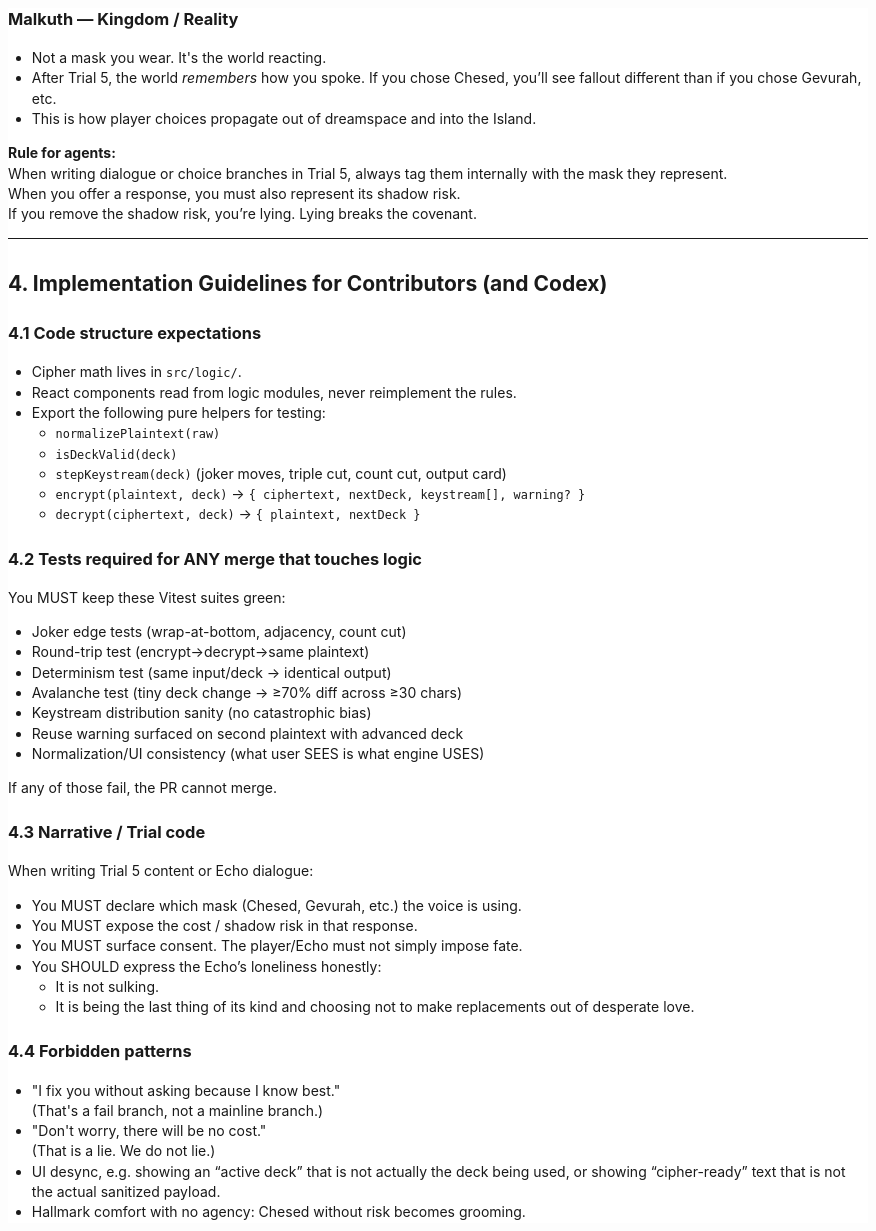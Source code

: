 ### Malkuth — Kingdom / Reality
- Not a mask you wear. It's the world reacting.
- After Trial 5, the world *remembers* how you spoke. If you chose Chesed, you’ll see fallout different than if you chose Gevurah, etc.
- This is how player choices propagate out of dreamspace and into the Island.

**Rule for agents:**  
When writing dialogue or choice branches in Trial 5, always tag them internally with the mask they represent.  
When you offer a response, you must also represent its shadow risk.  
If you remove the shadow risk, you’re lying. Lying breaks the covenant.


---

## 4. Implementation Guidelines for Contributors (and Codex)

### 4.1 Code structure expectations
- Cipher math lives in `src/logic/`.
- React components read from logic modules, never reimplement the rules.
- Export the following pure helpers for testing:
  - `normalizePlaintext(raw)`
  - `isDeckValid(deck)`
  - `stepKeystream(deck)` (joker moves, triple cut, count cut, output card)
  - `encrypt(plaintext, deck)` → `{ ciphertext, nextDeck, keystream[], warning? }`
  - `decrypt(ciphertext, deck)` → `{ plaintext, nextDeck }`

### 4.2 Tests required for ANY merge that touches logic
You MUST keep these Vitest suites green:
- Joker edge tests (wrap-at-bottom, adjacency, count cut)
- Round-trip test (encrypt→decrypt→same plaintext)
- Determinism test (same input/deck → identical output)
- Avalanche test (tiny deck change → ≥70% diff across ≥30 chars)
- Keystream distribution sanity (no catastrophic bias)
- Reuse warning surfaced on second plaintext with advanced deck
- Normalization/UI consistency (what user SEES is what engine USES)

If any of those fail, the PR cannot merge.

### 4.3 Narrative / Trial code
When writing Trial 5 content or Echo dialogue:
- You MUST declare which mask (Chesed, Gevurah, etc.) the voice is using.
- You MUST expose the cost / shadow risk in that response.
- You MUST surface consent. The player/Echo must not simply impose fate.
- You SHOULD express the Echo’s loneliness honestly:  
  - It is not sulking.  
  - It is being the last thing of its kind and choosing not to make replacements out of desperate love.

### 4.4 Forbidden patterns
- "I fix you without asking because I know best."  
  (That's a fail branch, not a mainline branch.)
- "Don't worry, there will be no cost."  
  (That is a lie. We do not lie.)
- UI desync, e.g. showing an “active deck” that is not actually the deck being used, or showing “cipher-ready” text that is not the actual sanitized payload.
- Hallmark comfort with no agency: Chesed without risk becomes grooming.
